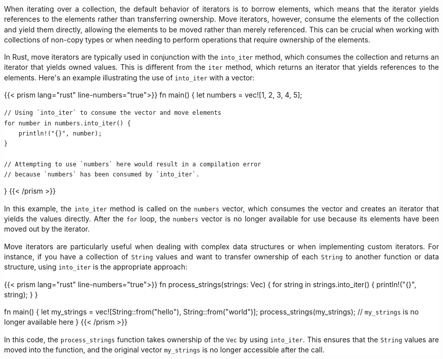 <p style="text-align: justify;">
When iterating over a collection, the default behavior of iterators is to borrow elements, which means that the iterator yields references to the elements rather than transferring ownership. Move iterators, however, consume the elements of the collection and yield them directly, allowing the elements to be moved rather than merely referenced. This can be crucial when working with collections of non-copy types or when needing to perform operations that require ownership of the elements.
</p>

<p style="text-align: justify;">
In Rust, move iterators are typically used in conjunction with the <code>into_iter</code> method, which consumes the collection and returns an iterator that yields owned values. This is different from the <code>iter</code> method, which returns an iterator that yields references to the elements. Here's an example illustrating the use of <code>into_iter</code> with a vector:
</p>

{{< prism lang="rust" line-numbers="true">}}
fn main() {
    let numbers = vec![1, 2, 3, 4, 5];

    // Using `into_iter` to consume the vector and move elements
    for number in numbers.into_iter() {
        println!("{}", number);
    }
    
    // Attempting to use `numbers` here would result in a compilation error
    // because `numbers` has been consumed by `into_iter`.
}
{{< /prism >}}
<p style="text-align: justify;">
In this example, the <code>into_iter</code> method is called on the <code>numbers</code> vector, which consumes the vector and creates an iterator that yields the values directly. After the <code>for</code> loop, the <code>numbers</code> vector is no longer available for use because its elements have been moved out by the iterator.
</p>

<p style="text-align: justify;">
Move iterators are particularly useful when dealing with complex data structures or when implementing custom iterators. For instance, if you have a collection of <code>String</code> values and want to transfer ownership of each <code>String</code> to another function or data structure, using <code>into_iter</code> is the appropriate approach:
</p>

{{< prism lang="rust" line-numbers="true">}}
fn process_strings(strings: Vec<String>) {
    for string in strings.into_iter() {
        println!("{}", string);
    }
}

fn main() {
    let my_strings = vec![String::from("hello"), String::from("world")];
    process_strings(my_strings);
    // `my_strings` is no longer available here
}
{{< /prism >}}
<p style="text-align: justify;">
In this code, the <code>process_strings</code> function takes ownership of the <code>Vec<String></code> by using <code>into_iter</code>. This ensures that the <code>String</code> values are moved into the function, and the original vector <code>my_strings</code> is no longer accessible after the call.
</p>
